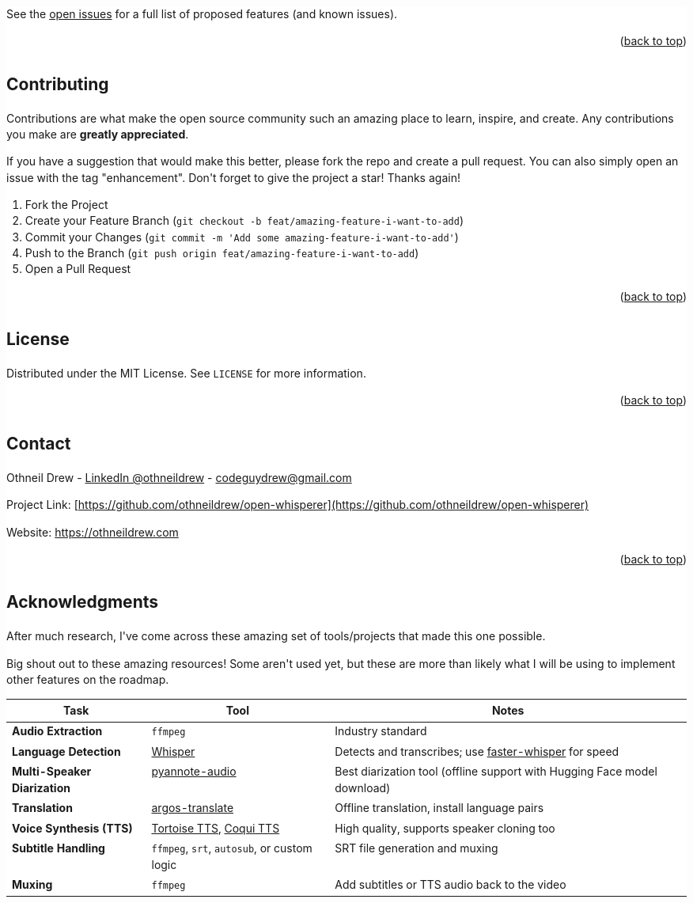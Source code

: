See the [open issues](https://github.com/othneildrew/open-whisperer/issues) for a full list of proposed features (and known issues).

<p align="right">(<a href="#readme-top">back to top</a>)</p>




## Contributing

Contributions are what make the open source community such an amazing place to learn, inspire, and create. Any contributions you make are **greatly appreciated**.

If you have a suggestion that would make this better, please fork the repo and create a pull request. You can also simply open an issue with the tag "enhancement".
Don't forget to give the project a star! Thanks again!

1. Fork the Project
2. Create your Feature Branch (`git checkout -b feat/amazing-feature-i-want-to-add`)
3. Commit your Changes (`git commit -m 'Add some amazing-feature-i-want-to-add'`)
4. Push to the Branch (`git push origin feat/amazing-feature-i-want-to-add`)
5. Open a Pull Request

<p align="right">(<a href="#readme-top">back to top</a>)</p>



## License

Distributed under the MIT License. See `LICENSE` for more information.

<p align="right">(<a href="#readme-top">back to top</a>)</p>




## Contact

Othneil Drew - [LinkedIn @othneildrew](https://linkedin.com/in/othneildrew) - codeguydrew@gmail.com

Project Link: [https://github.com/othneildrew/open-whisperer](https://github.com/othneildrew/open-whisperer)

Website: https://othneildrew.com

<p align="right">(<a href="#readme-top">back to top</a>)</p>




## Acknowledgments

After much research, I've come across these amazing set of tools/projects that made this one possible.

Big shout out to these amazing resources! Some aren't used yet, but these are more than likely what I will be using to implement other features on the roadmap.


| Task                          | Tool                                                                                                  | Notes                                                                                                   |
|-------------------------------|-------------------------------------------------------------------------------------------------------|---------------------------------------------------------------------------------------------------------|
| **Audio Extraction**          | `ffmpeg`                                                                                              | Industry standard                                                                                       |
| **Language Detection**        | [Whisper](https://github.com/openai/whisper)                                                          | Detects and transcribes; use [faster-whisper](https://github.com/guillaumekln/faster-whisper) for speed |
| **Multi-Speaker Diarization** | [pyannote-audio](https://github.com/pyannote/pyannote-audio)                                          | Best diarization tool (offline support with Hugging Face model download)                                |
| **Translation**               | [argos-translate](https://github.com/argosopentech/argos-translate)                                   | Offline translation, install language pairs                                                             |
| **Voice Synthesis (TTS)**     | [Tortoise TTS](https://github.com/neonbjb/tortoise-tts), [Coqui TTS](https://github.com/coqui-ai/TTS) | High quality, supports speaker cloning too                                                              |
| **Subtitle Handling**         | `ffmpeg`, `srt`, `autosub`, or custom logic                                                           | SRT file generation and muxing                                                                          |
| **Muxing**                    | `ffmpeg`                                                                                              | Add subtitles or TTS audio back to the video                                                            |